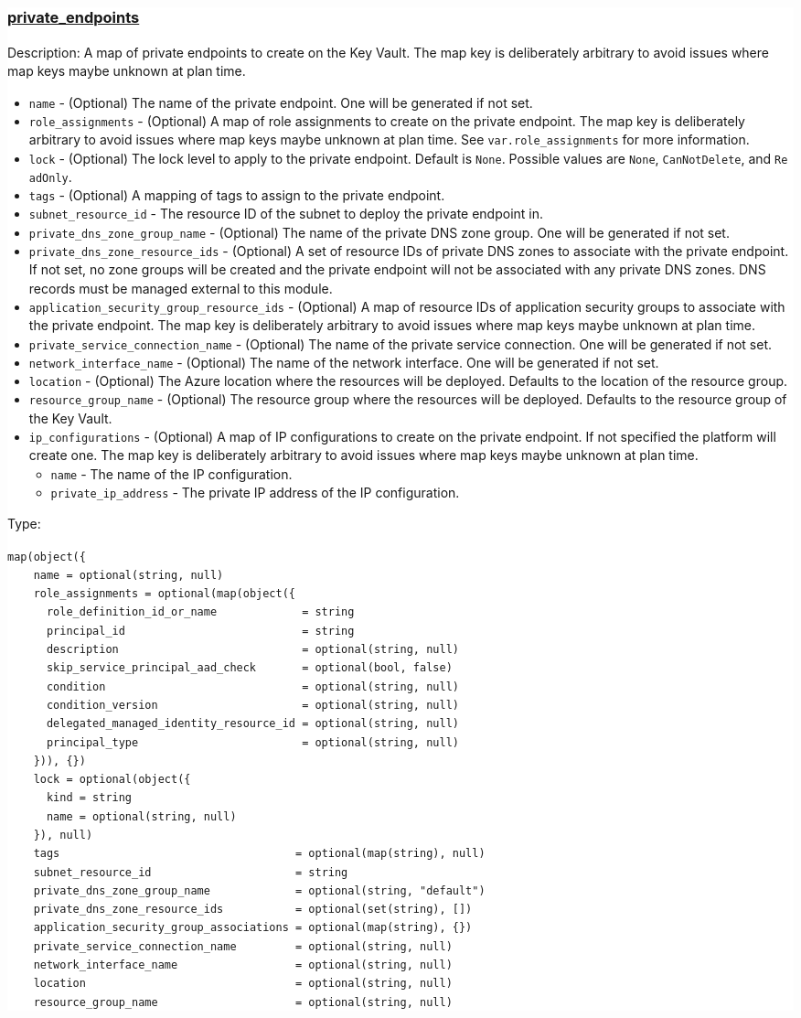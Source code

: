### <a name="input_private_endpoints"></a> [private\_endpoints](#input\_private\_endpoints)

Description: A map of private endpoints to create on the Key Vault. The map key is deliberately arbitrary to avoid issues where map keys maybe unknown at plan time.

- `name` - (Optional) The name of the private endpoint. One will be generated if not set.
- `role_assignments` - (Optional) A map of role assignments to create on the private endpoint. The map key is deliberately arbitrary to avoid issues where map keys maybe unknown at plan time. See `var.role_assignments` for more information.
- `lock` - (Optional) The lock level to apply to the private endpoint. Default is `None`. Possible values are `None`, `CanNotDelete`, and `ReadOnly`.
- `tags` - (Optional) A mapping of tags to assign to the private endpoint.
- `subnet_resource_id` - The resource ID of the subnet to deploy the private endpoint in.
- `private_dns_zone_group_name` - (Optional) The name of the private DNS zone group. One will be generated if not set.
- `private_dns_zone_resource_ids` - (Optional) A set of resource IDs of private DNS zones to associate with the private endpoint. If not set, no zone groups will be created and the private endpoint will not be associated with any private DNS zones. DNS records must be managed external to this module.
- `application_security_group_resource_ids` - (Optional) A map of resource IDs of application security groups to associate with the private endpoint. The map key is deliberately arbitrary to avoid issues where map keys maybe unknown at plan time.
- `private_service_connection_name` - (Optional) The name of the private service connection. One will be generated if not set.
- `network_interface_name` - (Optional) The name of the network interface. One will be generated if not set.
- `location` - (Optional) The Azure location where the resources will be deployed. Defaults to the location of the resource group.
- `resource_group_name` - (Optional) The resource group where the resources will be deployed. Defaults to the resource group of the Key Vault.
- `ip_configurations` - (Optional) A map of IP configurations to create on the private endpoint. If not specified the platform will create one. The map key is deliberately arbitrary to avoid issues where map keys maybe unknown at plan time.
  - `name` - The name of the IP configuration.
  - `private_ip_address` - The private IP address of the IP configuration.

Type:

```hcl
map(object({
    name = optional(string, null)
    role_assignments = optional(map(object({
      role_definition_id_or_name             = string
      principal_id                           = string
      description                            = optional(string, null)
      skip_service_principal_aad_check       = optional(bool, false)
      condition                              = optional(string, null)
      condition_version                      = optional(string, null)
      delegated_managed_identity_resource_id = optional(string, null)
      principal_type                         = optional(string, null)
    })), {})
    lock = optional(object({
      kind = string
      name = optional(string, null)
    }), null)
    tags                                    = optional(map(string), null)
    subnet_resource_id                      = string
    private_dns_zone_group_name             = optional(string, "default")
    private_dns_zone_resource_ids           = optional(set(string), [])
    application_security_group_associations = optional(map(string), {})
    private_service_connection_name         = optional(string, null)
    network_interface_name                  = optional(string, null)
    location                                = optional(string, null)
    resource_group_name                     = optional(string, null)
```